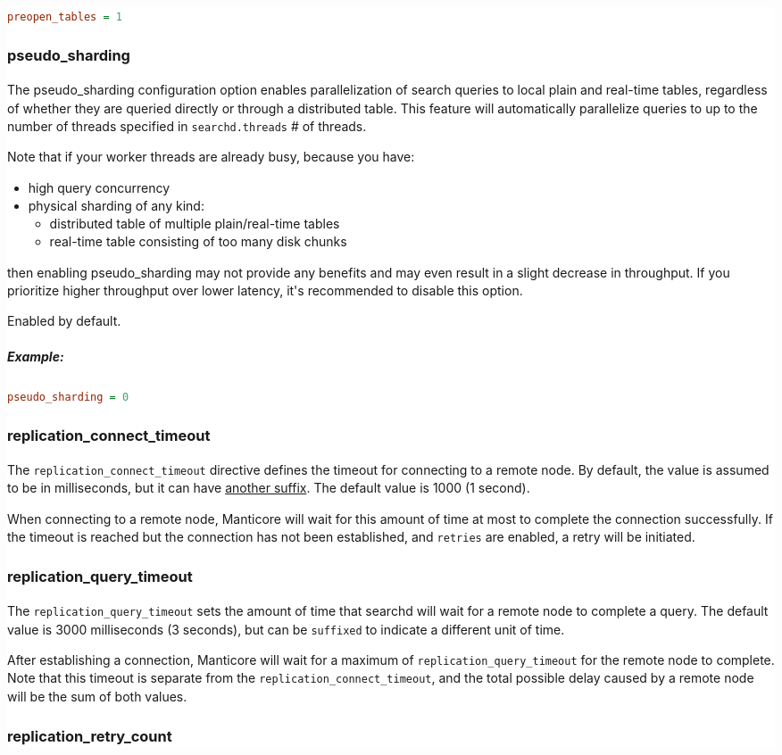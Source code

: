 

```ini
preopen_tables = 1
```


### pseudo_sharding


The pseudo_sharding configuration option enables parallelization of search queries to local plain and real-time tables, regardless of whether they are queried directly or through a distributed table. This feature will automatically parallelize queries to up to the number of threads specified in `searchd.threads` # of threads.

Note that if your worker threads are already busy, because you have:
* high query concurrency
* physical sharding of any kind:
  - distributed table of multiple plain/real-time tables
  - real-time table consisting of too many disk chunks

then enabling pseudo_sharding may not provide any benefits and may even result in a slight decrease in throughput. If you prioritize higher throughput over lower latency, it's recommended to disable this option.

Enabled by default.


##### Example:



```ini
pseudo_sharding = 0
```



### replication_connect_timeout

The `replication_connect_timeout` directive defines the timeout for connecting to a remote node. By default, the value is assumed to be in milliseconds, but it can have [another suffix](../../Server_settings/Special_suffixes.md). The default value is 1000 (1 second).

When connecting to a remote node, Manticore will wait for this amount of time at most to complete the connection successfully. If the timeout is reached but the connection has not been established, and `retries` are enabled, a retry will be initiated.


### replication_query_timeout

The `replication_query_timeout` sets the amount of time that searchd will wait for a remote node to complete a query. The default value is 3000 milliseconds (3 seconds), but can be `suffixed` to indicate a different unit of time.

After establishing a connection, Manticore will wait for a maximum of `replication_query_timeout` for the remote node to complete. Note that this timeout is separate from the `replication_connect_timeout`, and the total possible delay caused by a remote node will be the sum of both values.


### replication_retry_count
